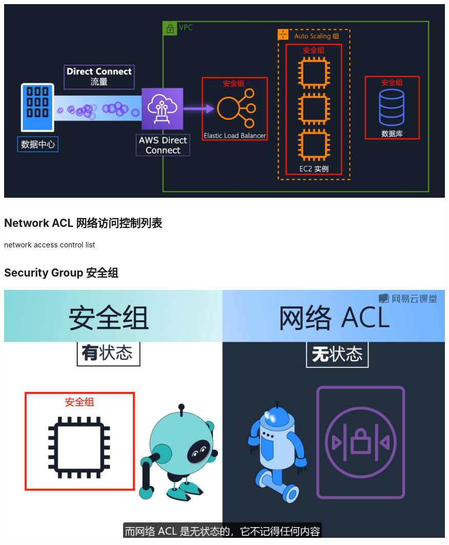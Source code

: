 ![image-20211130220634571](_assets/AWS%20云从业者知识/image-20211130220634571.png)

## Network ACL 网络访问控制列表

network access control list

## Security Group 安全组

![image-20211130221403023](_assets/AWS%20云从业者知识/image-20211130221403023.png)
